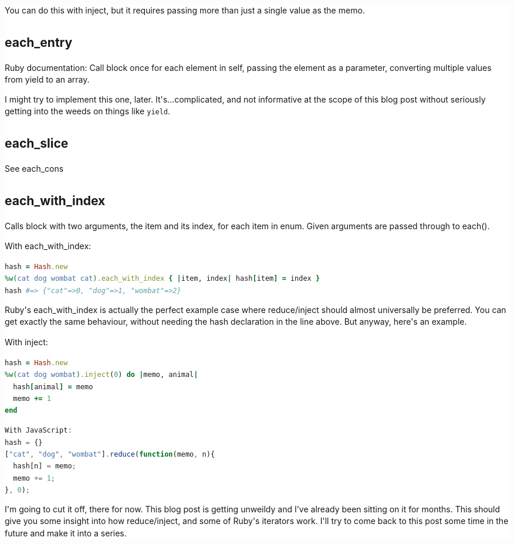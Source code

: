 You can do this with inject, but it requires passing more than just a single value as the memo.

## each_entry

Ruby documentation: Call block once for each element in self, passing the element as a parameter, converting multiple values from yield to an array.

I might try to implement this one, later. It's...complicated, and not informative at the scope of this blog post without seriously getting into the weeds on things like `yield`.

## each_slice

See each_cons

## each_with_index

Calls block with two arguments, the item and its index, for each item in enum. Given arguments are passed through to each().

With each_with_index:
```ruby
hash = Hash.new
%w(cat dog wombat cat).each_with_index { |item, index| hash[item] = index }
hash #=> {"cat"=>0, "dog"=>1, "wombat"=>2}
```

Ruby's each_with_index is actually the perfect example case where reduce/inject should almost universally be preferred. You can get exactly the same behaviour, without needing the hash declaration in the line above. But anyway, here's an example.

With inject:
```ruby
hash = Hash.new
%w(cat dog wombat).inject(0) do |memo, animal|
  hash[animal] = memo
  memo += 1
end
```

```javascript
With JavaScript:
hash = {}
["cat", "dog", "wombat"].reduce(function(memo, n){
  hash[n] = memo;
  memo += 1;
}, 0);  
```

I'm going to cut it off, there for now. This blog post is getting unweildy and I've already been sitting on it for months. This should give you some insight into how reduce/inject, and some of Ruby's iterators work. I'll try to come back to this post some time in the future and make it into a series.
